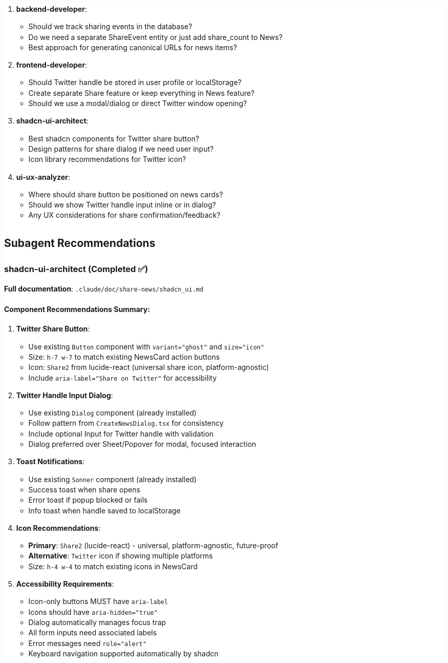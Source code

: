 1. **backend-developer**:
   - Should we track sharing events in the database?
   - Do we need a separate ShareEvent entity or just add share_count to News?
   - Best approach for generating canonical URLs for news items?

2. **frontend-developer**:
   - Should Twitter handle be stored in user profile or localStorage?
   - Create separate Share feature or keep everything in News feature?
   - Should we use a modal/dialog or direct Twitter window opening?

3. **shadcn-ui-architect**:
   - Best shadcn components for Twitter share button?
   - Design patterns for share dialog if we need user input?
   - Icon library recommendations for Twitter icon?

4. **ui-ux-analyzer**:
   - Where should share button be positioned on news cards?
   - Should we show Twitter handle input inline or in dialog?
   - Any UX considerations for share confirmation/feedback?

## Subagent Recommendations

### shadcn-ui-architect (Completed ✅)

**Full documentation**: `.claude/doc/share-news/shadcn_ui.md`

#### Component Recommendations Summary:

1. **Twitter Share Button**:
   - Use existing `Button` component with `variant="ghost"` and `size="icon"`
   - Size: `h-7 w-7` to match existing NewsCard action buttons
   - Icon: `Share2` from lucide-react (universal share icon, platform-agnostic)
   - Include `aria-label="Share on Twitter"` for accessibility

2. **Twitter Handle Input Dialog**:
   - Use existing `Dialog` component (already installed)
   - Follow pattern from `CreateNewsDialog.tsx` for consistency
   - Include optional Input for Twitter handle with validation
   - Dialog preferred over Sheet/Popover for modal, focused interaction

3. **Toast Notifications**:
   - Use existing `Sonner` component (already installed)
   - Success toast when share opens
   - Error toast if popup blocked or fails
   - Info toast when handle saved to localStorage

4. **Icon Recommendations**:
   - **Primary**: `Share2` (lucide-react) - universal, platform-agnostic, future-proof
   - **Alternative**: `Twitter` icon if showing multiple platforms
   - Size: `h-4 w-4` to match existing icons in NewsCard

5. **Accessibility Requirements**:
   - Icon-only buttons MUST have `aria-label`
   - Icons should have `aria-hidden="true"`
   - Dialog automatically manages focus trap
   - All form inputs need associated labels
   - Error messages need `role="alert"`
   - Keyboard navigation supported automatically by shadcn
